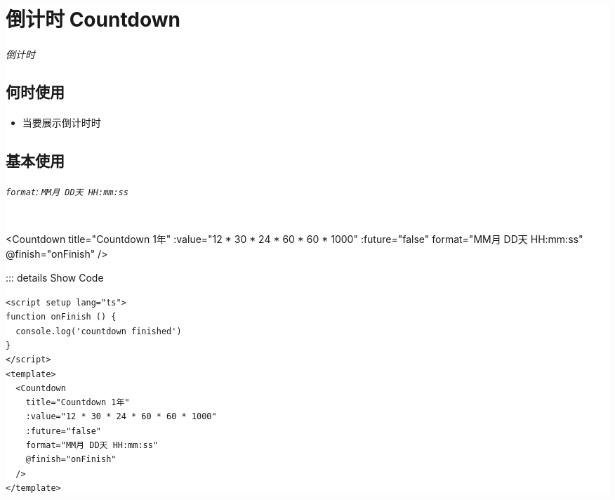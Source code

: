 # 倒计时 Countdown

<GlobalElement />

*倒计时*

## 何时使用

- 当要展示倒计时时

<script setup lang="ts">
import { ref } from 'vue'
const active = ref(true)
const resetActive = ref(true)
const countdownRef = ref()
function onFinish() {
  console.log('countdown finished')
}
function onReset() {
  countdownRef.value.reset()
}
</script>

## 基本使用

*`format`: `MM月 DD天 HH:mm:ss`*

<br/>

<Countdown
  title="Countdown 1年"
  :value="12 * 30 * 24 * 60 * 60 * 1000"
  :future="false"
  format="MM月 DD天 HH:mm:ss"
  @finish="onFinish"
/>

::: details Show Code

```vue
<script setup lang="ts">
function onFinish () {
  console.log('countdown finished')
}
</script>
<template>
  <Countdown
    title="Countdown 1年"
    :value="12 * 30 * 24 * 60 * 60 * 1000"
    :future="false"
    format="MM月 DD天 HH:mm:ss"
    @finish="onFinish"
  />
</template>
```
